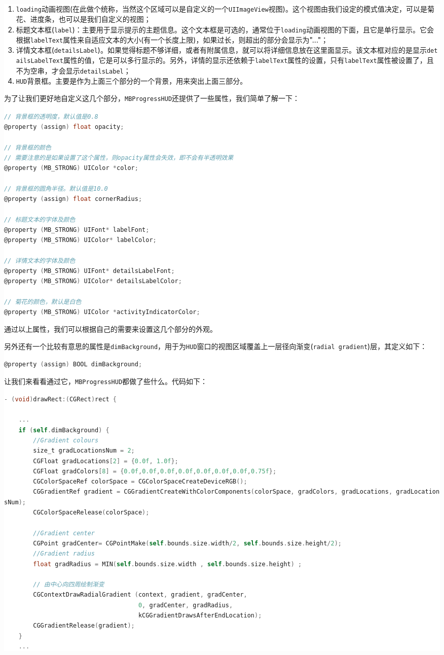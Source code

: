 1. `loading`动画视图(在此做个统称，当然这个区域可以是自定义的一个`UIImageView`视图)。这个视图由我们设定的模式值决定，可以是菊花、进度条，也可以是我们自定义的视图；
2. 标题文本框(`label`)：主要用于显示提示的主题信息。这个文本框是可选的，通常位于`loading`动画视图的下面，且它是单行显示。它会根据`labelText`属性来自适应文本的大小(有一个长度上限)，如果过长，则超出的部分会显示为"..."；
3. 详情文本框(`detailsLabel`)。如果觉得标题不够详细，或者有附属信息，就可以将详细信息放在这里面显示。该文本框对应的是显示`detailsLabelText`属性的值，它是可以多行显示的。另外，详情的显示还依赖于`labelText`属性的设置，只有`labelText`属性被设置了，且不为空串，才会显示`detailsLabel`；
4. `HUD`背景框。主要是作为上面三个部分的一个背景，用来突出上面三部分。

为了让我们更好地自定义这几个部分，`MBProgressHUD`还提供了一些属性，我们简单了解一下：

``` objective-c
// 背景框的透明度，默认值是0.8
@property (assign) float opacity;

// 背景框的颜色
// 需要注意的是如果设置了这个属性，则opacity属性会失效，即不会有半透明效果
@property (MB_STRONG) UIColor *color;

// 背景框的圆角半径。默认值是10.0
@property (assign) float cornerRadius;

// 标题文本的字体及颜色
@property (MB_STRONG) UIFont* labelFont;
@property (MB_STRONG) UIColor* labelColor;

// 详情文本的字体及颜色
@property (MB_STRONG) UIFont* detailsLabelFont;
@property (MB_STRONG) UIColor* detailsLabelColor;

// 菊花的颜色，默认是白色
@property (MB_STRONG) UIColor *activityIndicatorColor;
```

通过以上属性，我们可以根据自己的需要来设置这几个部分的外观。

另外还有一个比较有意思的属性是`dimBackground`，用于为`HUD`窗口的视图区域覆盖上一层径向渐变(`radial gradient`)层，其定义如下：

``` objective-c
@property (assign) BOOL dimBackground;
```

让我们来看看通过它，`MBProgressHUD`都做了些什么。代码如下：

``` objective-c
- (void)drawRect:(CGRect)rect {
	
	...
	if (self.dimBackground) {
		//Gradient colours
		size_t gradLocationsNum = 2;
		CGFloat gradLocations[2] = {0.0f, 1.0f};
		CGFloat gradColors[8] = {0.0f,0.0f,0.0f,0.0f,0.0f,0.0f,0.0f,0.75f}; 
		CGColorSpaceRef colorSpace = CGColorSpaceCreateDeviceRGB();
		CGGradientRef gradient = CGGradientCreateWithColorComponents(colorSpace, gradColors, gradLocations, gradLocationsNum);
		CGColorSpaceRelease(colorSpace);
		
		//Gradient center
		CGPoint gradCenter= CGPointMake(self.bounds.size.width/2, self.bounds.size.height/2);
		//Gradient radius
		float gradRadius = MIN(self.bounds.size.width , self.bounds.size.height) ;
		
		// 由中心向四周绘制渐变
		CGContextDrawRadialGradient (context, gradient, gradCenter,
									 0, gradCenter, gradRadius,
									 kCGGradientDrawsAfterEndLocation);
		CGGradientRelease(gradient);
	}
	...	
```